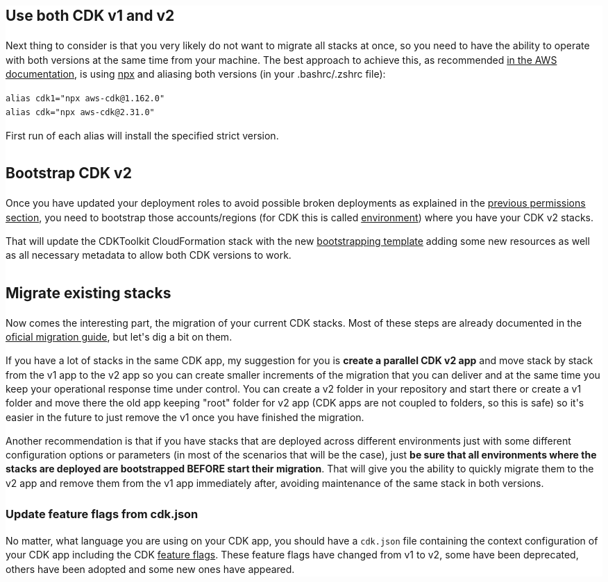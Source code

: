 ## Use both CDK v1 and v2

Next thing to consider is that you very likely do not want to migrate all stacks at once, so you need to have the ability to operate with both versions at the same time from your machine. The best approach to achieve this, as recommended [in the AWS documentation](https://docs.aws.amazon.com/cdk/v2/guide/migrating-v2.html#work-with-cdk-v2-cli), is using [npx](https://www.npmjs.com/package/npx) and aliasing both versions (in your .bashrc/.zshrc file):

```shell
alias cdk1="npx aws-cdk@1.162.0"
alias cdk="npx aws-cdk@2.31.0"
```

First run of each alias will install the specified strict version.

## Bootstrap CDK v2

Once you have updated your deployment roles to avoid possible broken deployments as explained in the [previous permissions section](#Deployment-permissions), you need to bootstrap those accounts/regions (for CDK this is called [environment](https://docs.aws.amazon.com/cdk/v2/guide/environments.html)) where you have your CDK v2 stacks.

That will update the CDKToolkit CloudFormation stack with the new [bootstrapping template](https://docs.aws.amazon.com/cdk/v2/guide/bootstrapping.html#bootstrapping-template) adding some new resources as well as all necessary metadata to allow both CDK versions to work.

## Migrate existing stacks

Now comes the interesting part, the migration of your current CDK stacks. Most of these steps are already documented in the [oficial migration guide](https://docs.aws.amazon.com/cdk/v2/guide/migrating-v2.html), but let's dig a bit on them.

If you have a lot of stacks in the same CDK app, my suggestion for you is **create a parallel CDK v2 app** and move stack by stack from the v1 app to the v2 app so you can create smaller increments of the migration that you can deliver and at the same time you keep your operational response time under control. You can create a v2 folder in your repository and start there or create a v1 folder and move there the old app keeping "root" folder for v2 app (CDK apps are not coupled to folders, so this is safe) so it's easier in the future to just remove the v1 once you have finished the migration.

Another recommendation is that if you have stacks that are deployed across different environments just with some different configuration options or parameters (in most of the scenarios that will be the case), just **be sure that all environments where the stacks are deployed are bootstrapped BEFORE start their migration**. That will give you the ability to quickly migrate them to the v2 app and remove them from the v1 app immediately after, avoiding maintenance of the same stack in both versions.

### Update feature flags from cdk.json

No matter, what language you are using on your CDK app, you should have a `cdk.json` file containing the context configuration of your CDK app including the CDK [feature flags](https://docs.aws.amazon.com/cdk/v2/guide/featureflags.html). These feature flags have changed from v1 to v2, some have been deprecated, others have been adopted and some new ones have appeared.
